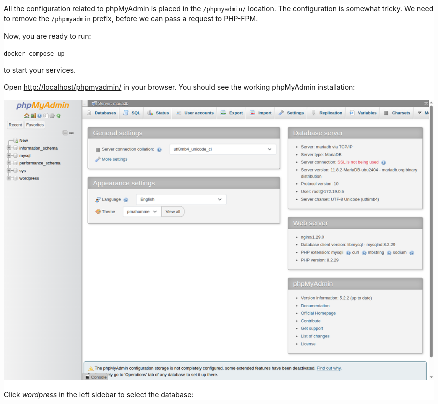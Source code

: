 All the configuration related to phpMyAdmin is placed in the `/phpmyadmin/` location.
The configuration is somewhat tricky. We need to remove the `/phpmyadmin` prefix,
before we can pass a request to PHP-FPM.

Now, you are ready to run:

```bash
docker compose up
```

to start your services.

Open <http://localhost/phpmyadmin/> in your browser. You should see the working phpMyAdmin installation:

![](images/phpmyadmin-main.png)

Click _wordpress_ in the left sidebar to select the database:
